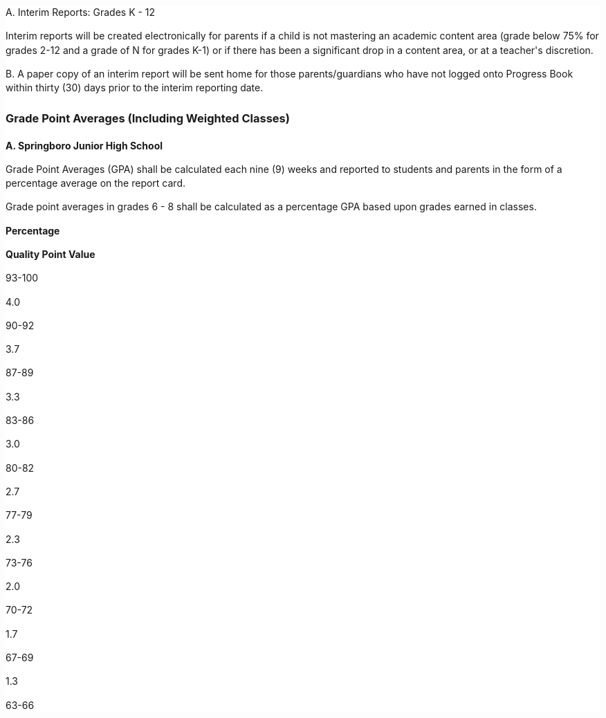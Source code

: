 A. Interim Reports: Grades K - 12

Interim reports will be created electronically for parents if a child is
not mastering an academic content area (grade below 75% for grades 2-12
and a grade of N for grades K-1) or if there has been a significant drop
in a content area, or at a teacher's discretion.

B. A paper copy of an interim report will be sent home for those
parents/guardians who have not logged onto Progress Book within thirty
(30) days prior to the interim reporting date.

### Grade Point Averages (Including Weighted Classes)

**A. Springboro Junior High School**

Grade Point Averages (GPA) shall be calculated each nine (9) weeks and
reported to students and parents in the form of a percentage average on
the report card.

Grade point averages in grades 6 - 8 shall be calculated as a percentage
GPA based upon grades earned in classes.

**Percentage**

**Quality Point Value**

93-100

4.0

90-92

3.7

87-89

3.3

83-86

3.0

80-82

2.7

77-79

2.3

73-76

2.0

70-72

1.7

67-69

1.3

63-66
